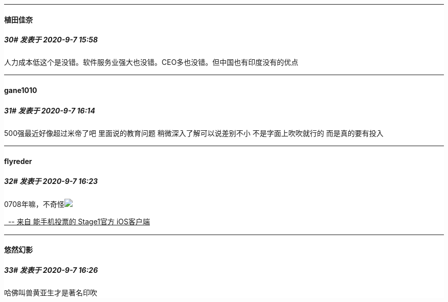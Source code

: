 





-----

####  植田佳奈  
##### 30#       发表于 2020-9-7 15:58




人力成本低这个是没错。软件服务业强大也没错。CEO多也没错。但中国也有印度没有的优点







-----

####  gane1010  
##### 31#       发表于 2020-9-7 16:14




500强最近好像超过米帝了吧 里面说的教育问题 稍微深入了解可以说差别不小 不是字面上吹吹就行的 而是真的要有投入







-----

####  flyreder  
##### 32#       发表于 2020-9-7 16:23




0708年嘛，不奇怪<img src="https://static.saraba1st.com/image/smiley/face2017/021.png" referrerpolicy="no-referrer">

[  -- 来自 能手机投票的 Stage1官方 iOS客户端](https://itunes.apple.com/fi/app/saraba1st/id1221237470?mt=8)







-----

####  悠然幻影  
##### 33#       发表于 2020-9-7 16:26




哈佛叫兽黄亚生才是著名印吹





